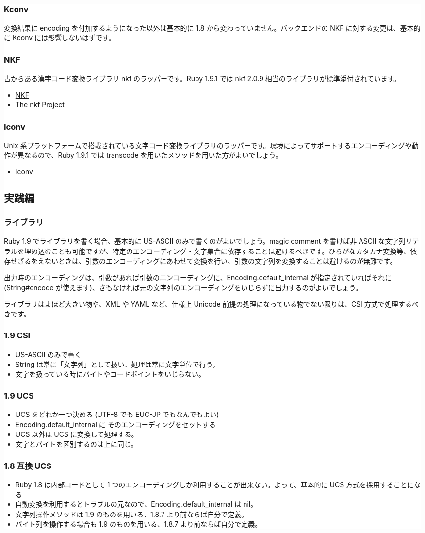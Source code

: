 ### Kconv

変換結果に encoding を付加するようになった以外は基本的に 1.8 から変わっていません。バックエンドの NKF に対する変更は、基本的に Kconv には影響しないはずです。

### NKF

古からある漢字コード変換ライブラリ nkf のラッパーです。Ruby 1.9.1 では nkf 2.0.9 相当のライブラリが標準添付されています。

* [NKF](http://doc.okkez.net/1.9.3/view/class/NKF)
* [The nkf Project](http://sourceforge.jp/projects/nkf/)


### Iconv

Unix 系プラットフォームで搭載されている文字コード変換ライブラリのラッパーです。環境によってサポートするエンコーディングや動作が異なるので、Ruby 1.9.1 では transcode を用いたメソッドを用いた方がよいでしょう。

* [Iconv](http://doc.okkez.net/1.9.3/view/class/Iconv)


## 実践編

### ライブラリ

Ruby 1.9 でライブラリを書く場合、基本的に US-ASCII のみで書くのがよいでしょう。magic comment を書けば非 ASCII な文字列リテラルを埋め込むことも可能ですが、特定のエンコーディング・文字集合に依存することは避けるべきです。ひらがなカタカナ変換等、依存せざるをえないときは、引数のエンコーディングにあわせて変換を行い、引数の文字列を変換することは避けるのが無難です。

出力時のエンコーディングは、引数があれば引数のエンコーディングに、Encoding.default_internal が指定されていればそれに (String#encode が使えます)、さもなければ元の文字列のエンコーディングをいじらずに出力するのがよいでしょう。

ライブラリはよほど大きい物や、XML や YAML など、仕様上 Unicode 前提の処理になっている物でない限りは、CSI 方式で処理するべきです。

### 1.9 CSI

* US-ASCII のみで書く
* String は常に「文字列」として扱い、処理は常に文字単位で行う。
* 文字を扱っている時にバイトやコードポイントをいじらない。


### 1.9 UCS

* UCS をどれか一つ決める (UTF-8 でも EUC-JP でもなんでもよい)
* Encoding.default_internal に そのエンコーディングをセットする
* UCS 以外は UCS に変換して処理する。
* 文字とバイトを区別するのは上に同じ。


### 1.8 互換 UCS

* Ruby 1.8 は内部コードとして 1 つのエンコーディングしか利用することが出来ない。よって、基本的に UCS 方式を採用することになる
* 自動変換を利用するとトラブルの元なので、Encoding.default_internal は nil。
* 文字列操作メソッドは 1.9 のものを用いる、1.8.7 より前ならば自分で定義。
* バイト列を操作する場合も 1.9 のものを用いる、1.8.7 より前ならば自分で定義。
